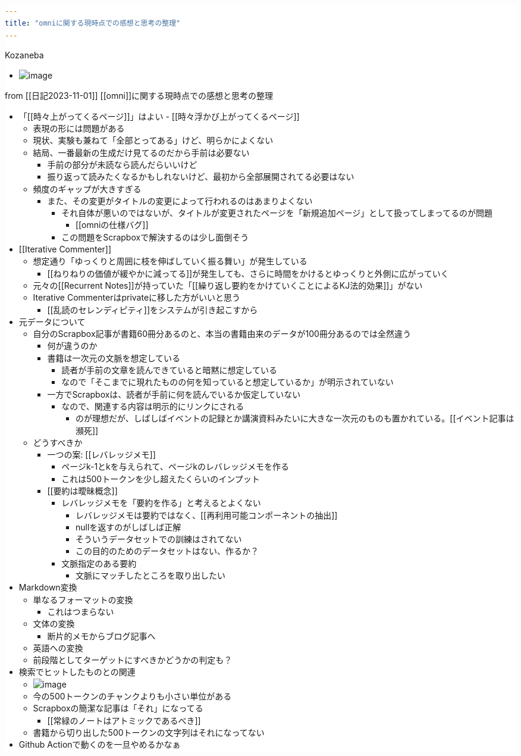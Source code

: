 ```yaml
---
title: "omniに関する現時点での感想と思考の整理"
---
```


Kozaneba
- ![image](https://gyazo.com/7d6eed9b756f95558259b3ba75fa9f85/thumb/1000)

from [[日記2023-11-01]]
[[omni]]に関する現時点での感想と思考の整理
- 「[[時々上がってくるページ]]」はよい
        - [[時々浮かび上がってくるページ]]
    - 表現の形には問題がある
    - 現状、実験も兼ねて「全部とってある」けど、明らかによくない
    - 結局、一番最新の生成だけ見てるのだから手前は必要ない
        - 手前の部分が未読なら読んだらいいけど
        - 振り返って読みたくなるかもしれないけど、最初から全部展開されてる必要はない
    - 頻度のギャップが大きすぎる
        - また、その変更がタイトルの変更によって行われるのはあまりよくない
            - それ自体が悪いのではないが、タイトルが変更されたページを「新規追加ページ」として扱ってしまってるのが問題
                - [[omniの仕様バグ]]
            - この問題をScrapboxで解決するのは少し面倒そう
- [[Iterative Commenter]]
    - 想定通り「ゆっくりと周囲に枝を伸ばしていく振る舞い」が発生している
        - [[ねりねりの価値が緩やかに減ってる]]が発生しても、さらに時間をかけるとゆっくりと外側に広がっていく
    - 元々の[[Recurrent Notes]]が持っていた「[[繰り返し要約をかけていくことによるKJ法的効果]]」がない
    - Iterative Commenterはprivateに移した方がいいと思う
        - [[乱読のセレンディピティ]]をシステムが引き起こすから
- 元データについて
    - 自分のScrapbox記事が書籍60冊分あるのと、本当の書籍由来のデータが100冊分あるのでは全然違う
        - 何が違うのか
        - 書籍は一次元の文脈を想定している
            - 読者が手前の文章を読んできていると暗黙に想定している
            - なので「そこまでに現れたものの何を知っていると想定しているか」が明示されていない
        - 一方でScrapboxは、読者が手前に何を読んでいるか仮定していない
            - なので、関連する内容は明示的にリンクにされる
                - のが理想だが、しばしばイベントの記録とか講演資料みたいに大きな一次元のものも置かれている。[[イベント記事は瀕死]]
    - どうすべきか
        - 一つの案: [[レバレッジメモ]]
            - ページk-1とkを与えられて、ページkのレバレッジメモを作る
            - これは500トークンを少し超えたくらいのインプット
        - [[要約は曖昧概念]]
            - レバレッジメモを「要約を作る」と考えるとよくない
                - レバレッジメモは要約ではなく、[[再利用可能コンポーネントの抽出]]
                - nullを返すのがしばしば正解
                - そういうデータセットでの訓練はされてない
                - この目的のためのデータセットはない、作るか？
            - 文脈指定のある要約
                - 文脈にマッチしたところを取り出したい
- Markdown変換
    - 単なるフォーマットの変換
        - これはつまらない
    - 文体の変換
        - 断片的メモからブログ記事へ
    - 英語への変換
    - 前段階としてターゲットにすべきかどうかの判定も？
- 検索でヒットしたものとの関連
    - ![image](https://gyazo.com/b300b107c18718ba2de3d6e5387628f8/thumb/1000)
    - 今の500トークンのチャンクよりも小さい単位がある
    - Scrapboxの簡潔な記事は「それ」になってる
        - [[常緑のノートはアトミックであるべき]]
    - 書籍から切り出した500トークンの文字列はそれになってない
- Github Actionで動くのを一旦やめるかなぁ
